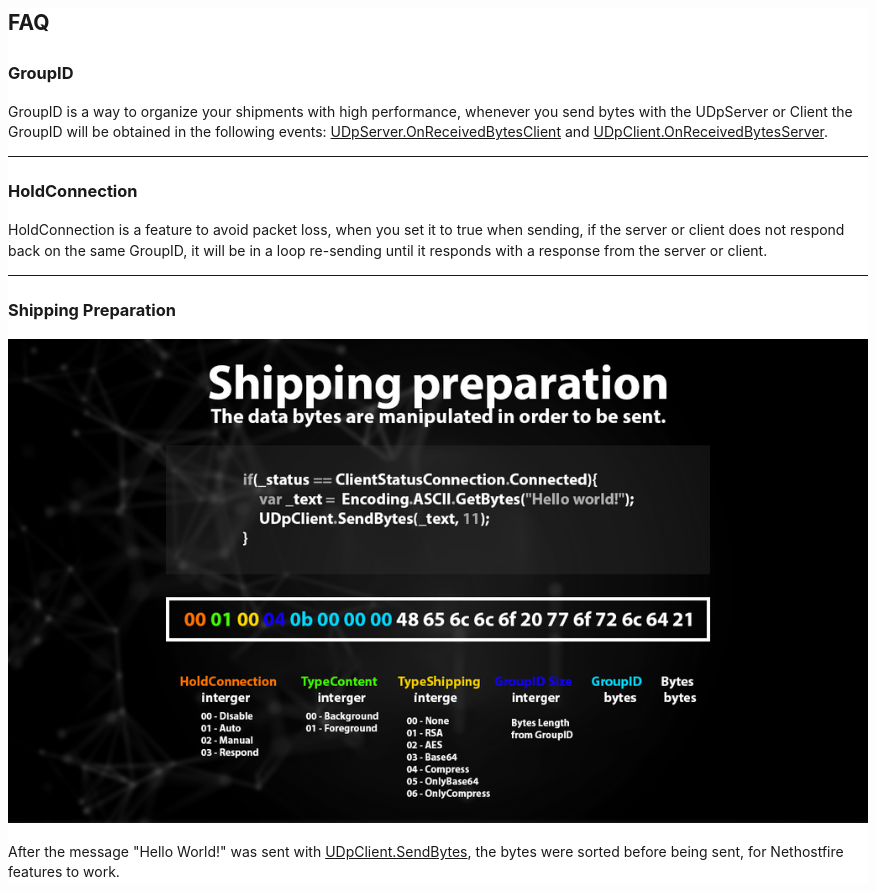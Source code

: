 ## FAQ

<a name="GroupID"></a>
### GroupID
GroupID is a way to organize your shipments with high performance, whenever you send bytes with the UDpServer or Client the GroupID will be obtained in the following events: [UDpServer.OnReceivedBytesClient](#OnReceivedBytesClient) and [UDpClient.OnReceivedBytesServer](#OnReceivedBytesServer).

-----

<a name="HoldConnection"></a>
### HoldConnection
HoldConnection is a feature to avoid packet loss, when you set it to true when sending, if the server or client does not respond back on the same GroupID, it will be in a loop re-sending until it responds with a response from the server or client.

-----

<a name="ShippingPreparation"></a>
### Shipping Preparation

![Preview](/Images/ShippingPreparation.png)

After the message "Hello World!" was sent with [UDpClient.SendBytes](#UDpClientSendBytes), the bytes were sorted before being sent, for Nethostfire features to work.